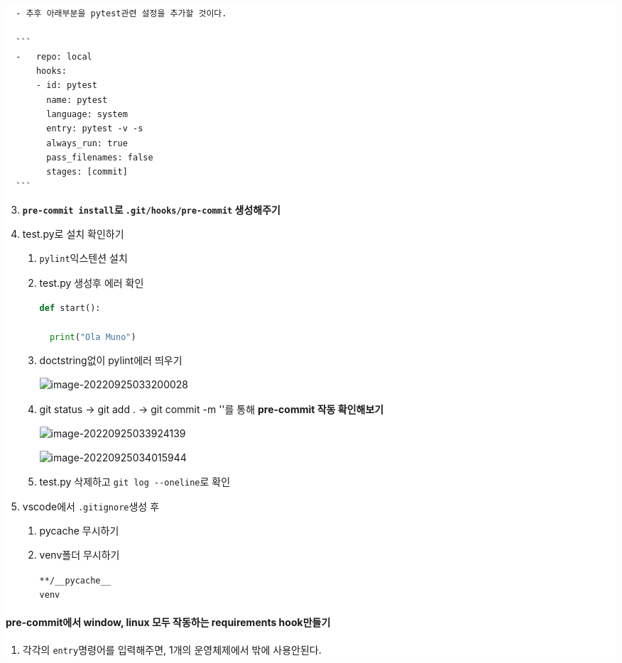       - 추후 아래부분을 pytest관련 설정을 추가할 것이다.

      ```
      -   repo: local
          hooks:
          - id: pytest
            name: pytest
            language: system
            entry: pytest -v -s
            always_run: true
            pass_filenames: false
            stages: [commit]
      ```

   3. **`pre-commit install`로 `.git/hooks/pre-commit` 생성해주기**

6. test.py로 설치 확인하기

   1. `pylint`익스텐션 설치

   2. test.py 생성후 에러 확인

      ```python
      def start():
      	
      	print("Ola Muno")
      ```

      

   3. doctstring없이 pylint에러 띄우기

      ![image-20220925033200028](https://raw.githubusercontent.com/is3js/screenshots/main/image-20220925033200028.png)

   4. git status -> git add . -> git commit -m ''를 통해 **pre-commit 작동 확인해보기**

      ![image-20220925033924139](https://raw.githubusercontent.com/is3js/screenshots/main/image-20220925033924139.png)

      ![image-20220925034015944](https://raw.githubusercontent.com/is3js/screenshots/main/image-20220925034015944.png)

   5. test.py  삭제하고 `git log --oneline`로 확인

7. vscode에서 `.gitignore`생성 후

   1. pycache 무시하기

   2. venv폴더 무시하기

      ```
      **/__pycache__
      venv
      ```



#### pre-commit에서 window, linux 모두 작동하는 requirements hook만들기

1. 각각의 `entry`명령어를 입력해주면, 1개의 운영체제에서 밖에 사용안된다.
